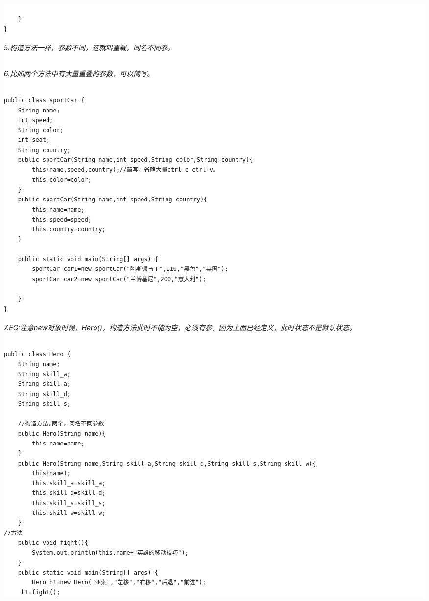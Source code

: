 ```

    }
}

```

###### 5.构造方法一样，参数不同，这就叫重载。同名不同参。

###### 6.比如两个方法中有大量重叠的参数，可以简写。

```
public class sportCar {
    String name;
    int speed;
    String color;
    int seat;
    String country;
    public sportCar(String name,int speed,String color,String country){
        this(name,speed,country);//简写，省略大量ctrl c ctrl v。
        this.color=color;
    }
    public sportCar(String name,int speed,String country){
        this.name=name;
        this.speed=speed;
        this.country=country;
    }

    public static void main(String[] args) {
        sportCar car1=new sportCar("阿斯顿马丁",110,"黑色","英国");
        sportCar car2=new sportCar("兰博基尼",200,"意大利");

    }
}

```

###### 7.EG:注意new对象时候，Hero()，构造方法此时不能为空，必须有参，因为上面已经定义，此时状态不是默认状态。

```
public class Hero {
    String name;
    String skill_w;
    String skill_a;
    String skill_d;
    String skill_s;

    //构造方法,两个，同名不同参数
    public Hero(String name){
        this.name=name;
    }
    public Hero(String name,String skill_a,String skill_d,String skill_s,String skill_w){
        this(name);
        this.skill_a=skill_a;
        this.skill_d=skill_d;
        this.skill_s=skill_s;
        this.skill_w=skill_w;
    }
//方法
    public void fight(){
        System.out.println(this.name+"英雄的移动技巧");
    }
    public static void main(String[] args) {
        Hero h1=new Hero("亚索","左移","右移","后退","前进");
     h1.fight();
```
